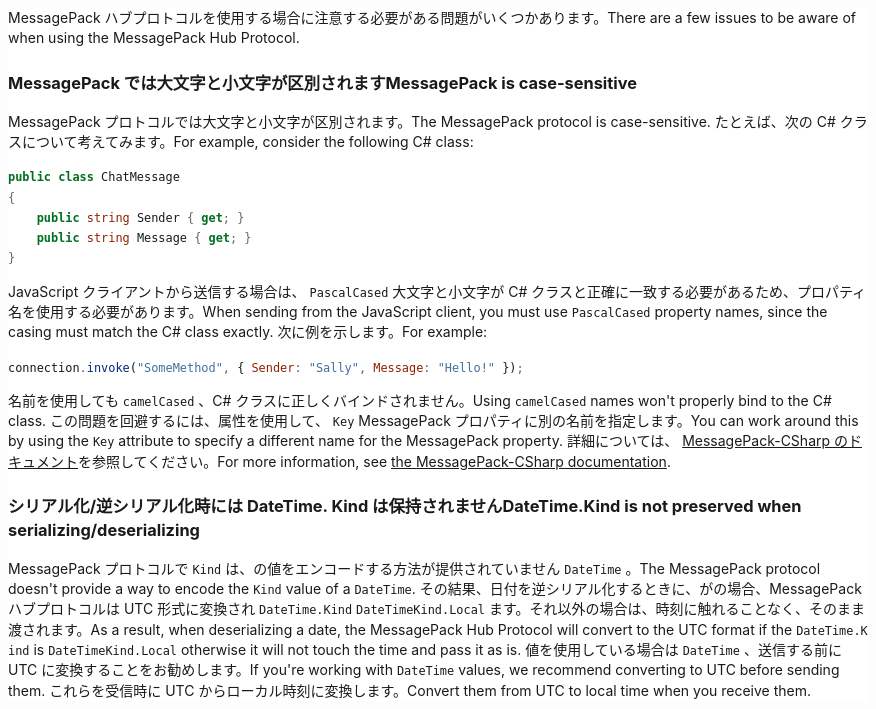 <span data-ttu-id="f1210-142">MessagePack ハブプロトコルを使用する場合に注意する必要がある問題がいくつかあります。</span><span class="sxs-lookup"><span data-stu-id="f1210-142">There are a few issues to be aware of when using the MessagePack Hub Protocol.</span></span>

### <a name="messagepack-is-case-sensitive"></a><span data-ttu-id="f1210-143">MessagePack では大文字と小文字が区別されます</span><span class="sxs-lookup"><span data-stu-id="f1210-143">MessagePack is case-sensitive</span></span>

<span data-ttu-id="f1210-144">MessagePack プロトコルでは大文字と小文字が区別されます。</span><span class="sxs-lookup"><span data-stu-id="f1210-144">The MessagePack protocol is case-sensitive.</span></span> <span data-ttu-id="f1210-145">たとえば、次の C# クラスについて考えてみます。</span><span class="sxs-lookup"><span data-stu-id="f1210-145">For example, consider the following C# class:</span></span>

```csharp
public class ChatMessage
{
    public string Sender { get; }
    public string Message { get; }
}
```

<span data-ttu-id="f1210-146">JavaScript クライアントから送信する場合は、 `PascalCased` 大文字と小文字が C# クラスと正確に一致する必要があるため、プロパティ名を使用する必要があります。</span><span class="sxs-lookup"><span data-stu-id="f1210-146">When sending from the JavaScript client, you must use `PascalCased` property names, since the casing must match the C# class exactly.</span></span> <span data-ttu-id="f1210-147">次に例を示します。</span><span class="sxs-lookup"><span data-stu-id="f1210-147">For example:</span></span>

```javascript
connection.invoke("SomeMethod", { Sender: "Sally", Message: "Hello!" });
```

<span data-ttu-id="f1210-148">名前を使用しても `camelCased` 、C# クラスに正しくバインドされません。</span><span class="sxs-lookup"><span data-stu-id="f1210-148">Using `camelCased` names won't properly bind to the C# class.</span></span> <span data-ttu-id="f1210-149">この問題を回避するには、属性を使用して、 `Key` MessagePack プロパティに別の名前を指定します。</span><span class="sxs-lookup"><span data-stu-id="f1210-149">You can work around this by using the `Key` attribute to specify a different name for the MessagePack property.</span></span> <span data-ttu-id="f1210-150">詳細については、 [MessagePack-CSharp のドキュメント](https://github.com/neuecc/MessagePack-CSharp#object-serialization)を参照してください。</span><span class="sxs-lookup"><span data-stu-id="f1210-150">For more information, see [the MessagePack-CSharp documentation](https://github.com/neuecc/MessagePack-CSharp#object-serialization).</span></span>

### <a name="datetimekind-is-not-preserved-when-serializingdeserializing"></a><span data-ttu-id="f1210-151">シリアル化/逆シリアル化時には DateTime. Kind は保持されません</span><span class="sxs-lookup"><span data-stu-id="f1210-151">DateTime.Kind is not preserved when serializing/deserializing</span></span>

<span data-ttu-id="f1210-152">MessagePack プロトコルで `Kind` は、の値をエンコードする方法が提供されていません `DateTime` 。</span><span class="sxs-lookup"><span data-stu-id="f1210-152">The MessagePack protocol doesn't provide a way to encode the `Kind` value of a `DateTime`.</span></span> <span data-ttu-id="f1210-153">その結果、日付を逆シリアル化するときに、がの場合、MessagePack ハブプロトコルは UTC 形式に変換され `DateTime.Kind` `DateTimeKind.Local` ます。それ以外の場合は、時刻に触れることなく、そのまま渡されます。</span><span class="sxs-lookup"><span data-stu-id="f1210-153">As a result, when deserializing a date, the MessagePack Hub Protocol will convert to the UTC format if the `DateTime.Kind` is `DateTimeKind.Local` otherwise it will not touch the time and pass it as is.</span></span> <span data-ttu-id="f1210-154">値を使用している場合は `DateTime` 、送信する前に UTC に変換することをお勧めします。</span><span class="sxs-lookup"><span data-stu-id="f1210-154">If you're working with `DateTime` values, we recommend converting to UTC before sending them.</span></span> <span data-ttu-id="f1210-155">これらを受信時に UTC からローカル時刻に変換します。</span><span class="sxs-lookup"><span data-stu-id="f1210-155">Convert them from UTC to local time when you receive them.</span></span>

